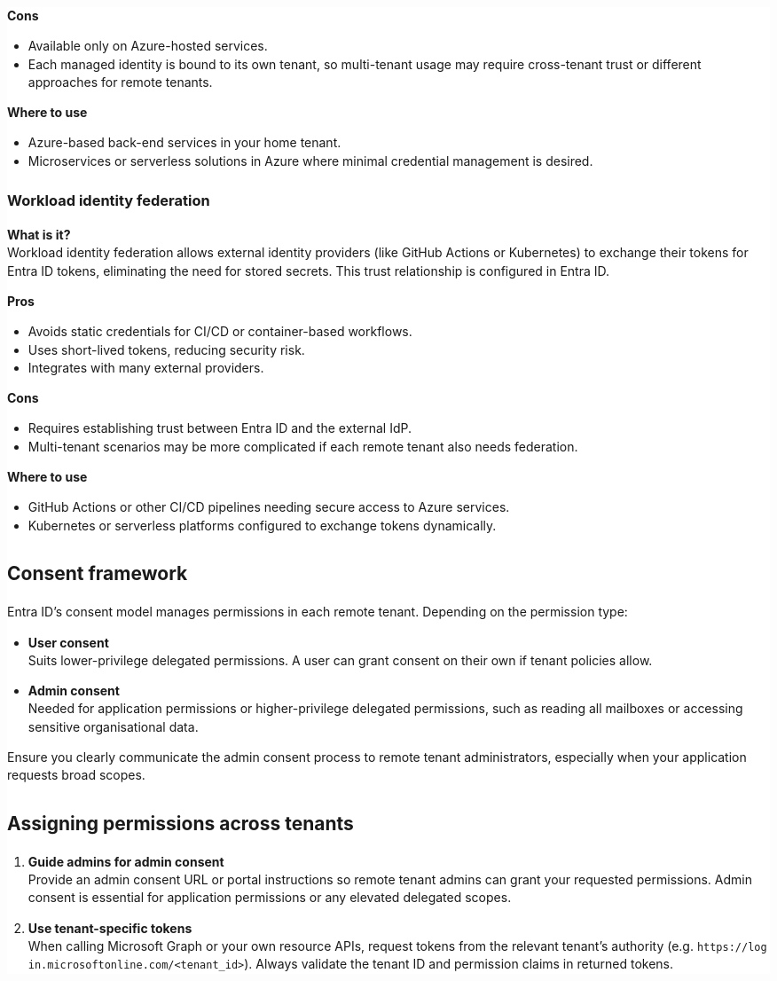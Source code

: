 **Cons**  
- Available only on Azure-hosted services.  
- Each managed identity is bound to its own tenant, so multi-tenant usage may require cross-tenant trust or different approaches for remote tenants.

**Where to use**  
- Azure-based back-end services in your home tenant.  
- Microservices or serverless solutions in Azure where minimal credential management is desired.

### Workload identity federation

**What is it?**  
Workload identity federation allows external identity providers (like GitHub Actions or Kubernetes) to exchange their tokens for Entra ID tokens, eliminating the need for stored secrets. This trust relationship is configured in Entra ID.

**Pros**  
- Avoids static credentials for CI/CD or container-based workflows.  
- Uses short-lived tokens, reducing security risk.  
- Integrates with many external providers.

**Cons**  
- Requires establishing trust between Entra ID and the external IdP.  
- Multi-tenant scenarios may be more complicated if each remote tenant also needs federation.

**Where to use**  
- GitHub Actions or other CI/CD pipelines needing secure access to Azure services.  
- Kubernetes or serverless platforms configured to exchange tokens dynamically.

## Consent framework

Entra ID’s consent model manages permissions in each remote tenant. Depending on the permission type:

- **User consent**  
  Suits lower-privilege delegated permissions. A user can grant consent on their own if tenant policies allow.

- **Admin consent**  
  Needed for application permissions or higher-privilege delegated permissions, such as reading all mailboxes or accessing sensitive organisational data.

Ensure you clearly communicate the admin consent process to remote tenant administrators, especially when your application requests broad scopes.

## Assigning permissions across tenants

1. **Guide admins for admin consent**  
   Provide an admin consent URL or portal instructions so remote tenant admins can grant your requested permissions. Admin consent is essential for application permissions or any elevated delegated scopes.

2. **Use tenant-specific tokens**  
   When calling Microsoft Graph or your own resource APIs, request tokens from the relevant tenant’s authority (e.g. `https://login.microsoftonline.com/<tenant_id>`). Always validate the tenant ID and permission claims in returned tokens.
